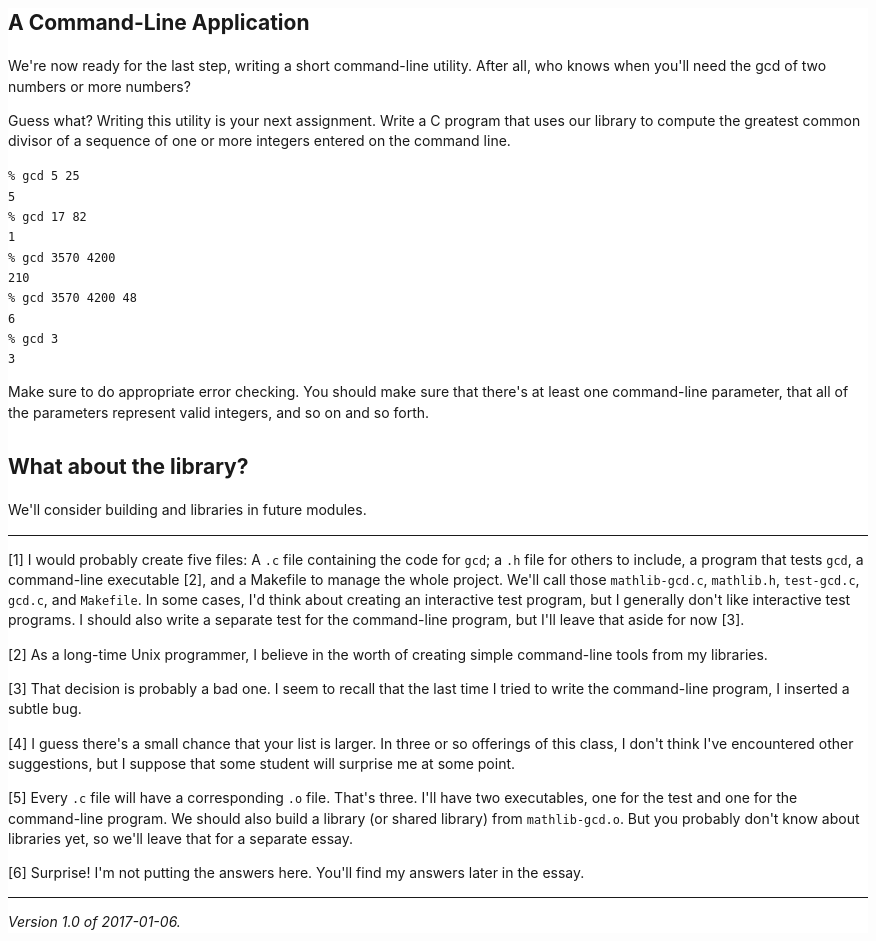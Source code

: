 A Command-Line Application
--------------------------

We're now ready for the last step, writing a short command-line utility.
After all, who knows when you'll need the gcd of two numbers or more
numbers?

Guess what?  Writing this utility is your next assignment.  Write a
C program that uses our library to compute the greatest common divisor
of a sequence of one or more integers entered on the command line.

    % gcd 5 25
    5
    % gcd 17 82
    1
    % gcd 3570 4200
    210
    % gcd 3570 4200 48
    6
    % gcd 3
    3

Make sure to do appropriate error checking.  You should make sure that
there's at least one command-line parameter, that all of the parameters
represent valid integers, and so on and so forth.

What about the library?
-----------------------

We'll consider building and libraries in future modules.

---

[1] I would probably create five files: A `.c` file containing the code
for `gcd`; a `.h` file for others to include, a program that tests `gcd`,
a command-line executable [2], and a Makefile to manage the whole project.
We'll call those `mathlib-gcd.c`, `mathlib.h`, `test-gcd.c`, `gcd.c`,
and `Makefile`.  In some cases, I'd think about creating an interactive
test program, but I generally don't like interactive test programs.
I should also write a separate test for the command-line program, but
I'll leave that aside for now [3].

[2] As a long-time Unix programmer, I believe in the worth of creating
simple command-line tools from my libraries.

[3] That decision is probably a bad one.  I seem to recall that the last
time I tried to write the command-line program, I inserted a subtle bug.

[4] I guess there's a small chance that your list is larger.  In three
or so offerings of this class, I don't think I've encountered other suggestions,
but I suppose that some student will surprise me at some point.

[5] Every `.c` file will have a corresponding `.o` file.  That's three.
I'll have two executables, one for the test and one for the command-line
program.  We should also build a library (or shared library) from 
`mathlib-gcd.o`.  But you probably don't know about libraries yet, so
we'll leave that for a separate essay.

[6] Surprise!  I'm not putting the answers here.  You'll find my answers
later in the essay.

---

*Version 1.0 of 2017-01-06.*
